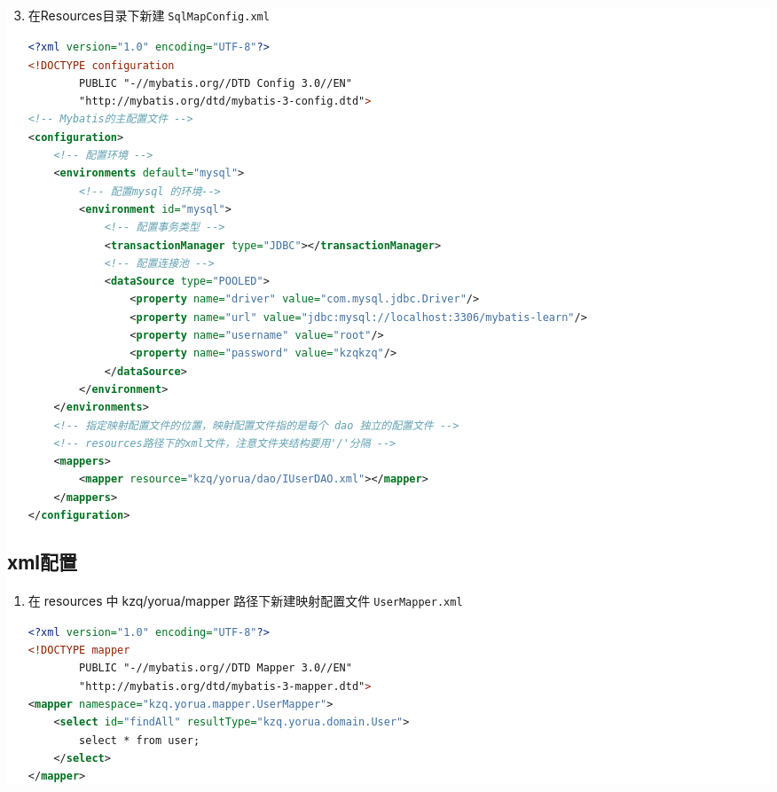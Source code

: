    


3. 在Resources目录下新建 `SqlMapConfig.xml` 

   ```xml
   <?xml version="1.0" encoding="UTF-8"?>
   <!DOCTYPE configuration
           PUBLIC "-//mybatis.org//DTD Config 3.0//EN"
           "http://mybatis.org/dtd/mybatis-3-config.dtd">
   <!-- Mybatis的主配置文件 -->
   <configuration>
       <!-- 配置环境 -->
       <environments default="mysql">
           <!-- 配置mysql 的环境-->
           <environment id="mysql">
               <!-- 配置事务类型 -->
               <transactionManager type="JDBC"></transactionManager>
               <!-- 配置连接池 -->
               <dataSource type="POOLED">
                   <property name="driver" value="com.mysql.jdbc.Driver"/>
                   <property name="url" value="jdbc:mysql://localhost:3306/mybatis-learn"/>
                   <property name="username" value="root"/>
                   <property name="password" value="kzqkzq"/>
               </dataSource>
           </environment>
       </environments>
       <!-- 指定映射配置文件的位置，映射配置文件指的是每个 dao 独立的配置文件 -->
       <!-- resources路径下的xml文件，注意文件夹结构要用'/'分隔 -->
       <mappers>
           <mapper resource="kzq/yorua/dao/IUserDAO.xml"></mapper>
       </mappers>
   </configuration>
   ```
   
   



## xml配置

1. 在 resources 中 kzq/yorua/mapper 路径下新建映射配置文件 `UserMapper.xml`

   ```xml
   <?xml version="1.0" encoding="UTF-8"?>
   <!DOCTYPE mapper
           PUBLIC "-//mybatis.org//DTD Mapper 3.0//EN"
           "http://mybatis.org/dtd/mybatis-3-mapper.dtd">
   <mapper namespace="kzq.yorua.mapper.UserMapper">
       <select id="findAll" resultType="kzq.yorua.domain.User">
           select * from user;
       </select>
   </mapper>
   ```


